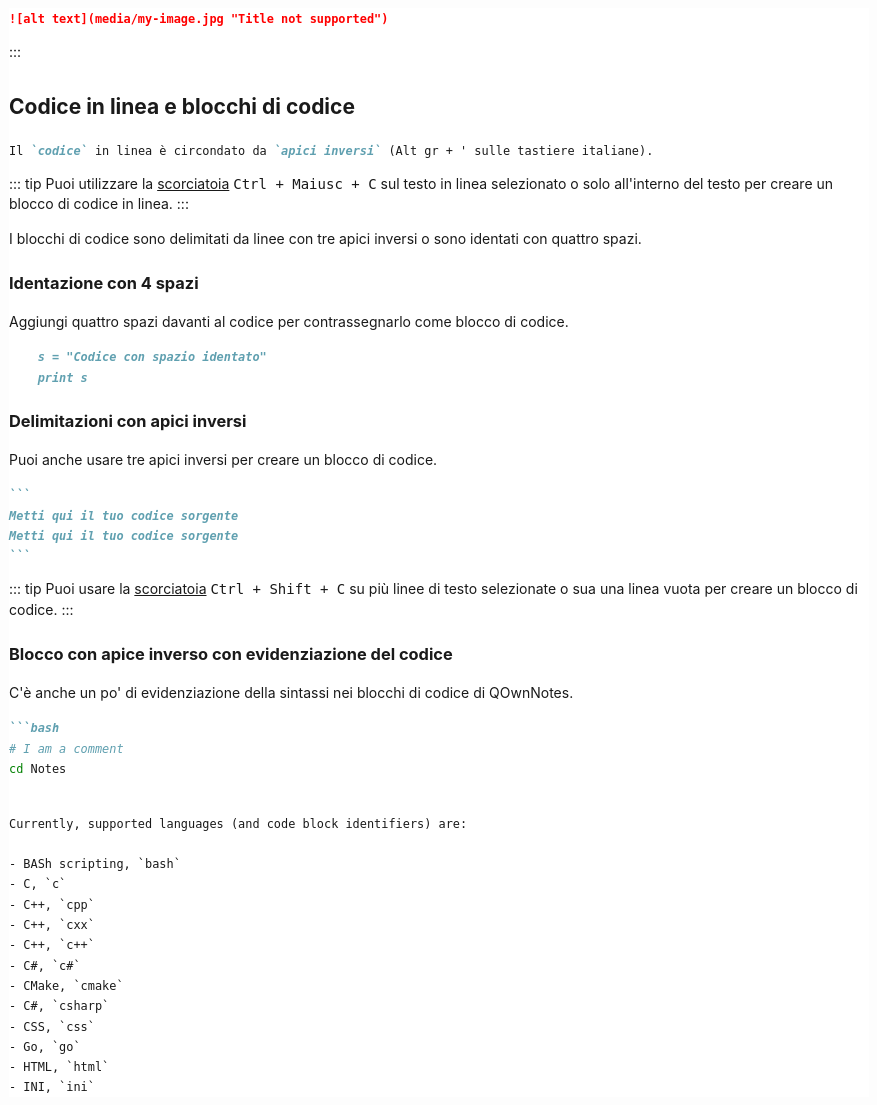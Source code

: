 ```markdown
![alt text](media/my-image.jpg "Title not supported")
```

:::

## Codice in linea e blocchi di codice

```markdown
Il `codice` in linea è circondato da `apici inversi` (Alt gr + ' sulle tastiere italiane).
```

::: tip
Puoi utilizzare la [scorciatoia](./shortcuts.md) <kbd>Ctrl + Maiusc + C</kbd> sul testo in linea selezionato o solo all'interno del testo per creare un blocco di codice in linea.
:::

I blocchi di codice sono delimitati da linee con tre apici inversi o sono identati con quattro spazi.

### Identazione con 4 spazi

Aggiungi quattro spazi davanti al codice per contrassegnarlo come blocco di codice.

```markdown
    s = "Codice con spazio identato"
    print s
```

### Delimitazioni con apici inversi

Puoi anche usare tre apici inversi per creare un blocco di codice.
````markdown
```
Metti qui il tuo codice sorgente
Metti qui il tuo codice sorgente
```
````

::: tip
Puoi usare la [scorciatoia](./shortcuts.md) <kbd>Ctrl + Shift + C</kbd> su più linee di testo selezionate o sua una linea vuota per creare un blocco di codice.
:::

### Blocco con apice inverso con evidenziazione del codice

C'è anche un po' di evidenziazione della sintassi nei blocchi di codice di QOwnNotes.

````markdown
```bash
# I am a comment
cd Notes
````
````

Currently, supported languages (and code block identifiers) are:

- BASh scripting, `bash`
- C, `c`
- C++, `cpp`
- C++, `cxx`
- C++, `c++`
- C#, `c#`
- CMake, `cmake`
- C#, `csharp`
- CSS, `css`
- Go, `go`
- HTML, `html`
- INI, `ini`
````
